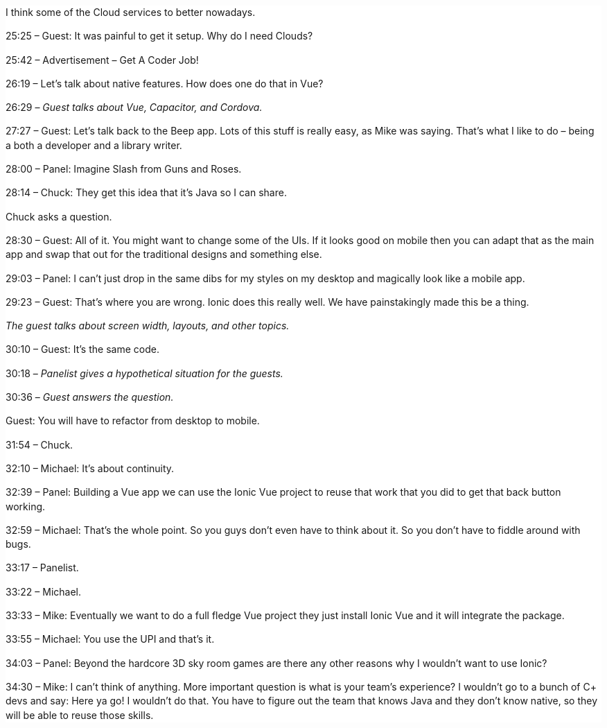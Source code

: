 I think some of the Cloud services to better nowadays.

25:25 – Guest: It was painful to get it setup. Why do I need Clouds?

25:42 – Advertisement – Get A Coder Job!

26:19 – Let’s talk about native features. How does one do that in Vue?

26:29 – _Guest talks about Vue, Capacitor, and Cordova._

27:27 – Guest: Let’s talk back to the Beep app. Lots of this stuff is really easy, as Mike was saying. That’s what I like to do – being a both a developer and a library writer.

28:00 – Panel: Imagine Slash from Guns and Roses.

28:14 – Chuck: They get this idea that it’s Java so I can share.

Chuck asks a question.

28:30 – Guest: All of it. You might want to change some of the UIs. If it looks good on mobile then you can adapt that as the main app and swap that out for the traditional designs and something else.

29:03 – Panel: I can’t just drop in the same dibs for my styles on my desktop and magically look like a mobile app.

29:23 – Guest: That’s where you are wrong. Ionic does this really well. We have painstakingly made this be a thing.

_The guest talks about screen width, layouts, and other topics._

30:10 – Guest: It’s the same code.

30:18 – _Panelist gives a hypothetical situation for the guests._

30:36 – _Guest answers the question._

Guest: You will have to refactor from desktop to mobile.

31:54 – Chuck.

32:10 – Michael: It’s about continuity.

32:39 – Panel: Building a Vue app we can use the Ionic Vue project to reuse that work that you did to get that back button working.

32:59 – Michael: That’s the whole point. So you guys don’t even have to think about it. So you don’t have to fiddle around with bugs.

33:17 – Panelist.

33:22 – Michael.

33:33 – Mike: Eventually we want to do a full fledge Vue project they just install Ionic Vue and it will integrate the package.

33:55 – Michael: You use the UPI and that’s it.

34:03 – Panel: Beyond the hardcore 3D sky room games are there any other reasons why I wouldn’t want to use Ionic?

34:30 – Mike: I can’t think of anything. More important question is what is your team’s experience? I wouldn’t go to a bunch of C+ devs and say: Here ya go! I wouldn’t do that. You have to figure out the team that knows Java and they don’t know native, so they will be able to reuse those skills.
